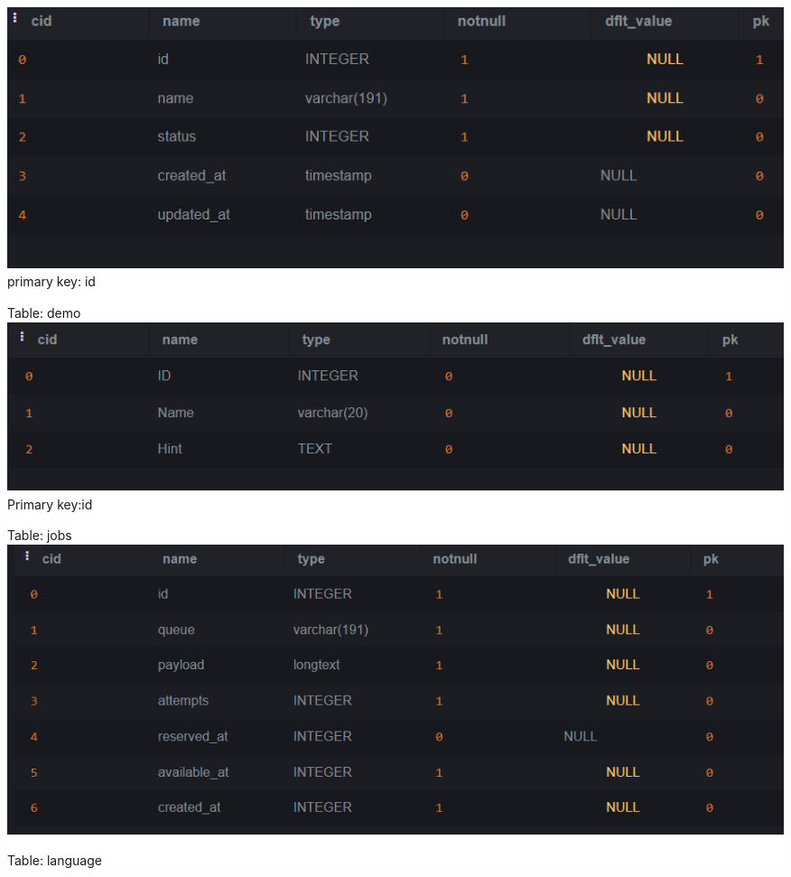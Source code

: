 ![9960a0af57f666288ccd0baca25ee15d.png](./_resources/9960a0af57f666288ccd0baca25ee15d.png)
primary key: id

Table: demo
![76767b0a6148543882294fd91d6bba84.png](./_resources/76767b0a6148543882294fd91d6bba84.png)
Primary key:id

Table: jobs
![86987c5d733ef7ded4fc01bc74f96552.png](./_resources/86987c5d733ef7ded4fc01bc74f96552.png)

Table: language